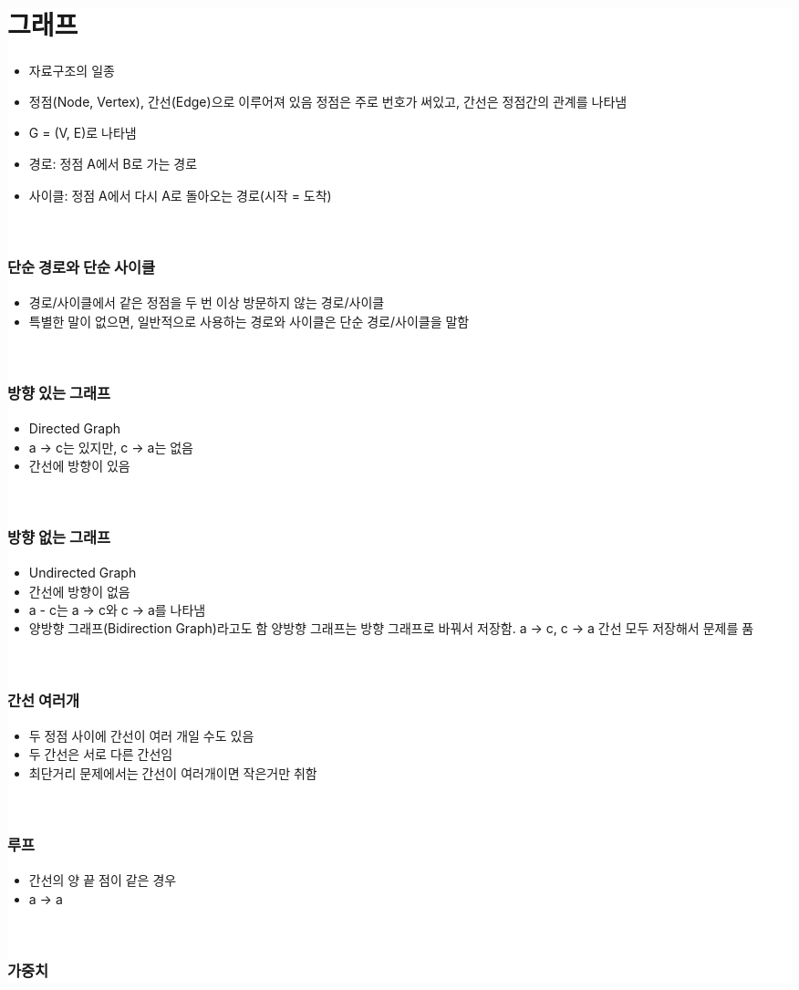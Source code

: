 # 그래프

- 자료구조의 일종
- 정점(Node, Vertex), 간선(Edge)으로 이루어져 있음
  정점은 주로 번호가 써있고, 간선은 정점간의 관계를 나타냄
- G = (V, E)로 나타냄

- 경로: 정점 A에서 B로 가는 경로
- 사이클: 정점 A에서 다시 A로 돌아오는 경로(시작 = 도착)

</br>

### 단순 경로와 단순 사이클

- 경로/사이클에서 같은 정점을 두 번 이상 방문하지 않는 경로/사이클
- 특별한 말이 없으면, 일반적으로 사용하는 경로와 사이클은 단순 경로/사이클을 말함

</br>

### 방향 있는 그래프

- Directed Graph
- a -> c는 있지만, c -> a는 없음
- 간선에 방향이 있음

</br>

### 방향 없는 그래프

- Undirected Graph
- 간선에 방향이 없음 
- a - c는 a -> c와 c -> a를 나타냄
- 양방향 그래프(Bidirection Graph)라고도 함
  양방향 그래프는 방향 그래프로 바꿔서 저장함. a -> c, c -> a 간선 모두 저장해서 문제를 품

</br>

### 간선 여러개

- 두 정점 사이에 간선이 여러 개일 수도 있음
- 두 간선은 서로 다른 간선임
- 최단거리 문제에서는 간선이 여러개이면 작은거만 취함

</br>

### 루프

- 간선의 양 끝 점이 같은 경우
- a -> a

</br>

### 가중치
